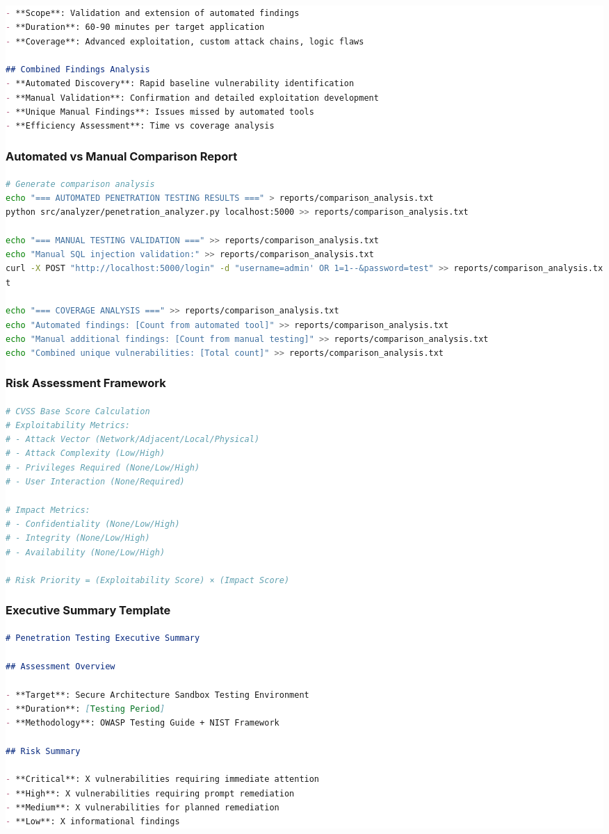 ```markdown
- **Scope**: Validation and extension of automated findings
- **Duration**: 60-90 minutes per target application
- **Coverage**: Advanced exploitation, custom attack chains, logic flaws

## Combined Findings Analysis
- **Automated Discovery**: Rapid baseline vulnerability identification
- **Manual Validation**: Confirmation and detailed exploitation development
- **Unique Manual Findings**: Issues missed by automated tools
- **Efficiency Assessment**: Time vs coverage analysis
```

### Automated vs Manual Comparison Report

```bash
# Generate comparison analysis
echo "=== AUTOMATED PENETRATION TESTING RESULTS ===" > reports/comparison_analysis.txt
python src/analyzer/penetration_analyzer.py localhost:5000 >> reports/comparison_analysis.txt

echo "=== MANUAL TESTING VALIDATION ===" >> reports/comparison_analysis.txt
echo "Manual SQL injection validation:" >> reports/comparison_analysis.txt
curl -X POST "http://localhost:5000/login" -d "username=admin' OR 1=1--&password=test" >> reports/comparison_analysis.txt

echo "=== COVERAGE ANALYSIS ===" >> reports/comparison_analysis.txt
echo "Automated findings: [Count from automated tool]" >> reports/comparison_analysis.txt  
echo "Manual additional findings: [Count from manual testing]" >> reports/comparison_analysis.txt
echo "Combined unique vulnerabilities: [Total count]" >> reports/comparison_analysis.txt
```

### Risk Assessment Framework

```bash
# CVSS Base Score Calculation
# Exploitability Metrics:
# - Attack Vector (Network/Adjacent/Local/Physical)
# - Attack Complexity (Low/High)
# - Privileges Required (None/Low/High)
# - User Interaction (None/Required)

# Impact Metrics:
# - Confidentiality (None/Low/High)
# - Integrity (None/Low/High)
# - Availability (None/Low/High)

# Risk Priority = (Exploitability Score) × (Impact Score)
```

### Executive Summary Template

```markdown
# Penetration Testing Executive Summary

## Assessment Overview

- **Target**: Secure Architecture Sandbox Testing Environment
- **Duration**: [Testing Period]
- **Methodology**: OWASP Testing Guide + NIST Framework

## Risk Summary

- **Critical**: X vulnerabilities requiring immediate attention
- **High**: X vulnerabilities requiring prompt remediation
- **Medium**: X vulnerabilities for planned remediation
- **Low**: X informational findings

```